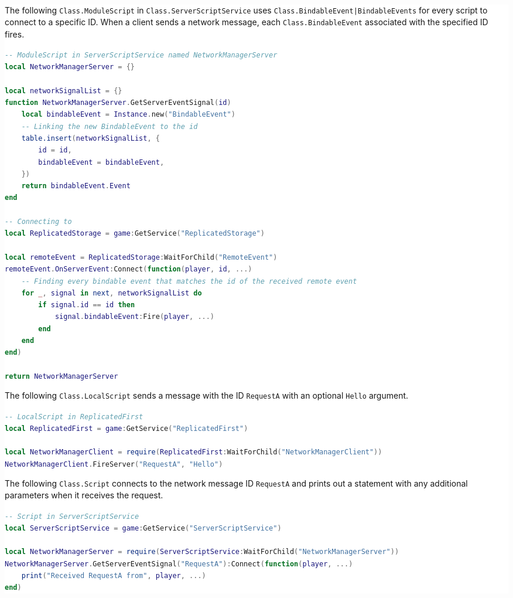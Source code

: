 The following `Class.ModuleScript` in `Class.ServerScriptService` uses `Class.BindableEvent|BindableEvents` for every script to connect to a specific ID. When a client sends a network message, each `Class.BindableEvent` associated with the specified ID fires.

```lua
-- ModuleScript in ServerScriptService named NetworkManagerServer
local NetworkManagerServer = {}

local networkSignalList = {}
function NetworkManagerServer.GetServerEventSignal(id)
	local bindableEvent = Instance.new("BindableEvent")
	-- Linking the new BindableEvent to the id
	table.insert(networkSignalList, {
		id = id,
		bindableEvent = bindableEvent,
	})
	return bindableEvent.Event
end

-- Connecting to
local ReplicatedStorage = game:GetService("ReplicatedStorage")

local remoteEvent = ReplicatedStorage:WaitForChild("RemoteEvent")
remoteEvent.OnServerEvent:Connect(function(player, id, ...)
	-- Finding every bindable event that matches the id of the received remote event
	for _, signal in next, networkSignalList do
		if signal.id == id then
			signal.bindableEvent:Fire(player, ...)
		end
	end
end)

return NetworkManagerServer
```

The following `Class.LocalScript` sends a message with the ID `RequestA` with an optional `Hello` argument.

```lua
-- LocalScript in ReplicatedFirst
local ReplicatedFirst = game:GetService("ReplicatedFirst")

local NetworkManagerClient = require(ReplicatedFirst:WaitForChild("NetworkManagerClient"))
NetworkManagerClient.FireServer("RequestA", "Hello")
```

The following `Class.Script` connects to the network message ID `RequestA` and prints out a statement with any additional parameters when it receives the request.

```lua
-- Script in ServerScriptService
local ServerScriptService = game:GetService("ServerScriptService")

local NetworkManagerServer = require(ServerScriptService:WaitForChild("NetworkManagerServer"))
NetworkManagerServer.GetServerEventSignal("RequestA"):Connect(function(player, ...)
	print("Received RequestA from", player, ...)
end)
```
